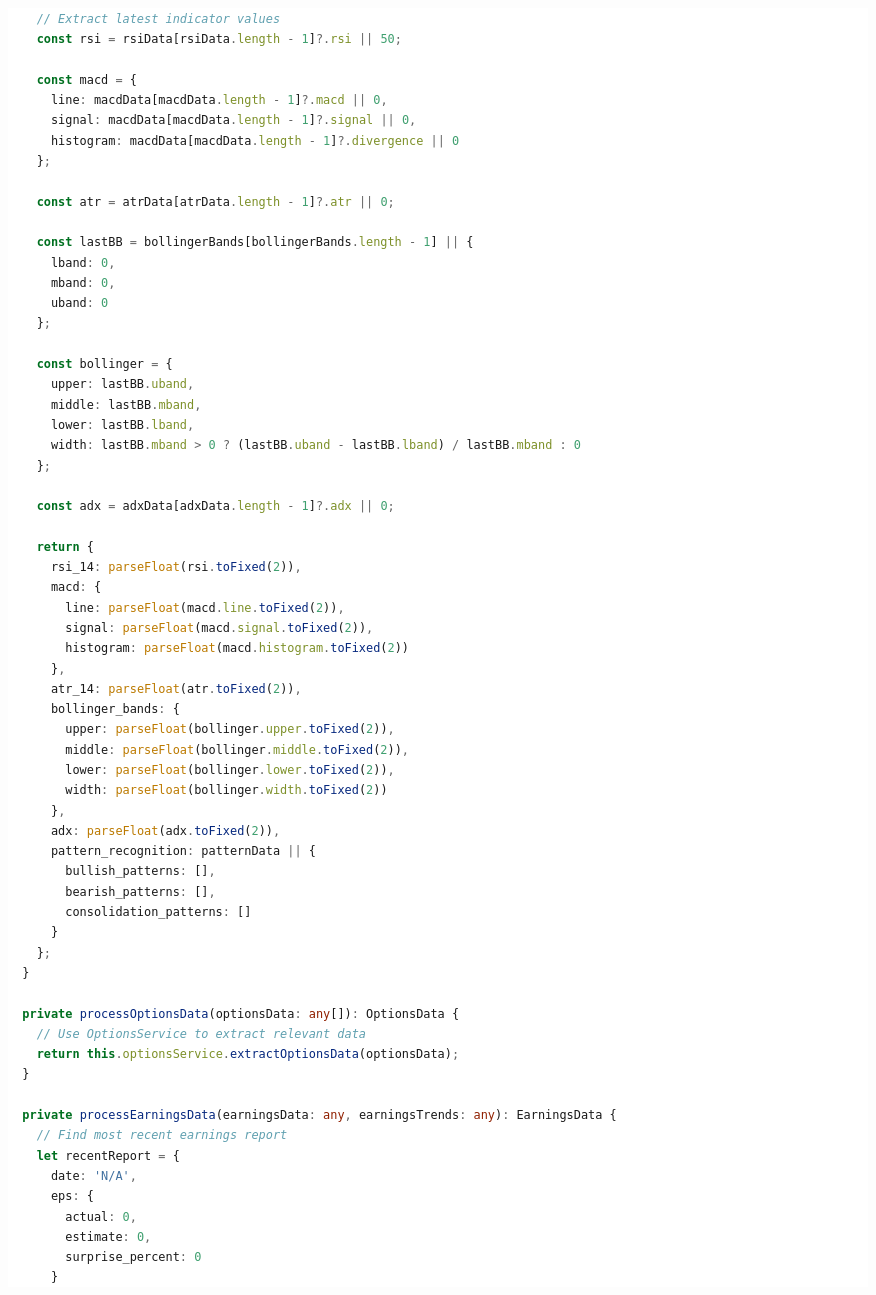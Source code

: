 ```typescript
    // Extract latest indicator values
    const rsi = rsiData[rsiData.length - 1]?.rsi || 50;
    
    const macd = {
      line: macdData[macdData.length - 1]?.macd || 0,
      signal: macdData[macdData.length - 1]?.signal || 0,
      histogram: macdData[macdData.length - 1]?.divergence || 0
    };
    
    const atr = atrData[atrData.length - 1]?.atr || 0;
    
    const lastBB = bollingerBands[bollingerBands.length - 1] || {
      lband: 0,
      mband: 0,
      uband: 0
    };
    
    const bollinger = {
      upper: lastBB.uband,
      middle: lastBB.mband,
      lower: lastBB.lband,
      width: lastBB.mband > 0 ? (lastBB.uband - lastBB.lband) / lastBB.mband : 0
    };
    
    const adx = adxData[adxData.length - 1]?.adx || 0;
    
    return {
      rsi_14: parseFloat(rsi.toFixed(2)),
      macd: {
        line: parseFloat(macd.line.toFixed(2)),
        signal: parseFloat(macd.signal.toFixed(2)),
        histogram: parseFloat(macd.histogram.toFixed(2))
      },
      atr_14: parseFloat(atr.toFixed(2)),
      bollinger_bands: {
        upper: parseFloat(bollinger.upper.toFixed(2)),
        middle: parseFloat(bollinger.middle.toFixed(2)),
        lower: parseFloat(bollinger.lower.toFixed(2)),
        width: parseFloat(bollinger.width.toFixed(2))
      },
      adx: parseFloat(adx.toFixed(2)),
      pattern_recognition: patternData || {
        bullish_patterns: [],
        bearish_patterns: [],
        consolidation_patterns: []
      }
    };
  }

  private processOptionsData(optionsData: any[]): OptionsData {
    // Use OptionsService to extract relevant data
    return this.optionsService.extractOptionsData(optionsData);
  }

  private processEarningsData(earningsData: any, earningsTrends: any): EarningsData {
    // Find most recent earnings report
    let recentReport = {
      date: 'N/A',
      eps: {
        actual: 0,
        estimate: 0,
        surprise_percent: 0
      }
```